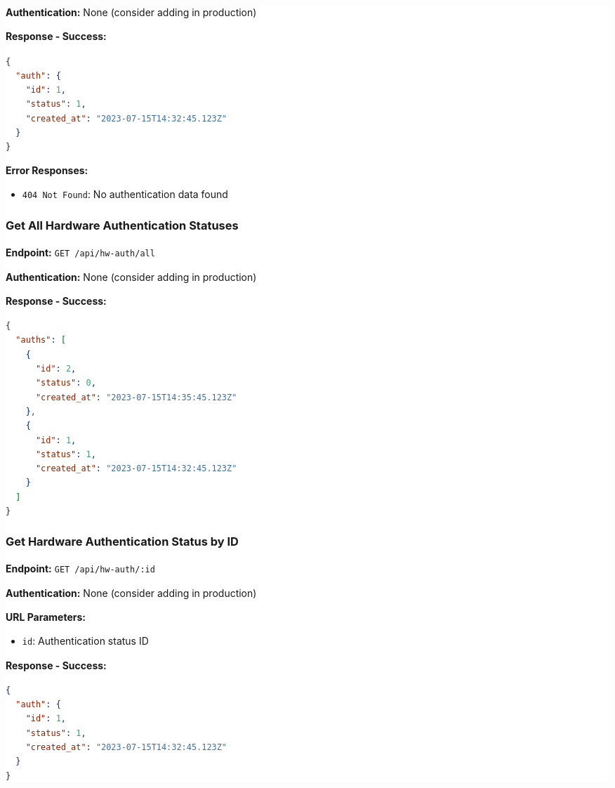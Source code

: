 **Authentication:** None (consider adding in production)

**Response - Success:**

```json
{
  "auth": {
    "id": 1,
    "status": 1,
    "created_at": "2023-07-15T14:32:45.123Z"
  }
}
```

**Error Responses:**

- `404 Not Found`: No authentication data found

### Get All Hardware Authentication Statuses

**Endpoint:** `GET /api/hw-auth/all`

**Authentication:** None (consider adding in production)

**Response - Success:**

```json
{
  "auths": [
    {
      "id": 2,
      "status": 0,
      "created_at": "2023-07-15T14:35:45.123Z"
    },
    {
      "id": 1,
      "status": 1,
      "created_at": "2023-07-15T14:32:45.123Z"
    }
  ]
}
```

### Get Hardware Authentication Status by ID

**Endpoint:** `GET /api/hw-auth/:id`

**Authentication:** None (consider adding in production)

**URL Parameters:**

- `id`: Authentication status ID

**Response - Success:**

```json
{
  "auth": {
    "id": 1,
    "status": 1,
    "created_at": "2023-07-15T14:32:45.123Z"
  }
}
```
